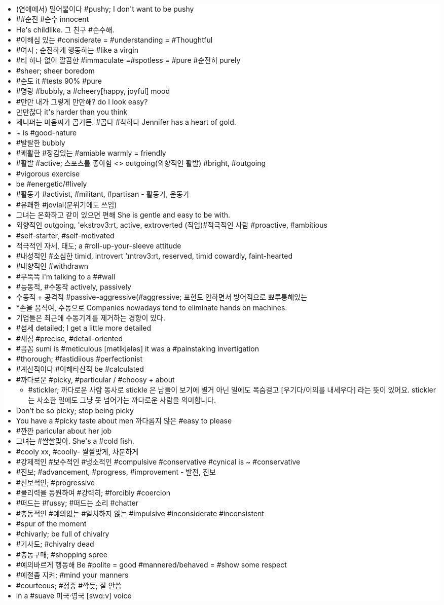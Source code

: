 * (연애에서) 밀어붙이다 #pushy; I don't want to be pushy
* ##순진 #순수	innocent
* He's childlike. 그 친구 #순수해.
* #이해심 있는	#considerate = #understanding = #Thoughtful
* #여시 ; 순진하게 행동하는	#like a virgin
* #티 하나 없이 깔끔한	#immaculate =#spotless = #pure
#순전히	purely
* #sheer; sheer boredom
* #순도 	it #tests 90% #pure
* #명랑	#bubbly, a #cheery[happy, joyful] mood 
* #만만	내가 그렇게 만만해? do I look easy?
* 만만찮다	it's harder than you think
* 제니퍼는 마음씨가 곱거든. #곱다 #착하다	Jennifer has a heart of gold.
* ~ is #good-nature
* #발랄한	bubbly
* #쾌활한 #정감있는 	#amiable warmly = friendly
* #활발	#active; 스포츠를 좋아함 <> outgoing(외향적인 활발)
#bright, #outgoing
* #vigorous exercise
* be #energetic/#lively
* #활동가	#activist, #militant, #partisan - 활동가, 운동가 
* #유쾌한	#jovial(분위기에도 쓰임)
* 그녀는 온화하고 같이 있으면 편해 			She is gentle and easy to be with.
* 외향적인	outgoing, 'ekstrəv3:rt, active, extroverted
(직업)#적극적인 사람	#proactive, #ambitious
* #self-starter, #self-motivated
* 적극적인 자세, 태도; a #roll-up-your-sleeve attitude
* #내성적인 #소심한 timid, introvert 'ɪntrəv3:rt, reserved, timid cowardly, faint-hearted 
* #내향적인 #withdrawn
* #무뚝뚝	i'm talking to a ##wall
* #능동적, #수동작	actively, passively
* 수동적 + 공격적	#passive-aggressive(#aggressive; 표현도 안하면서 방어적으로 뾰루퉁해있는
* *손을 움직여, 수동으로 	Companies nowadays tend to eliminate hands on machines.
* 기업들은 최근에 수동기계를 제거하는 경향이 있다.
* #섬세	detailed; I get a little more detailed
* #세심	#precise, #detail-oriented
* #꼼꼼	sumi is #meticulous [mǝtíkjǝlǝs]
it was a #painstaking invertigation
* #thorough; #fastidiious #perfectionist
* #계산적이다 #이해타산적	be #calculated
* #까다로운	#picky, #particular / #choosy + about
	* #stickler; 까다로운 사람 동사로 stickle 은 남들이 보기에 별거 아닌 일에도 목숨걸고 [우기다/이의를 내세우다] 라는 뜻이 있어요. stickler 는 사소한 일에도 그냥 못 넘어가는 까다로운 사람을 의미합니다.
* Don’t be so picky; stop being picky
* You have a #picky taste about men
까다롭지 않은	#easy to please
* #깐깐	paricular about her job
* 그녀는 #쌀쌀맞아.	 	She's a #cold fish.
* #cooly xx, #coolly- 쌀쌀맞게, 차분하게
* #강제적인 #보수적인 #냉소적인 #compulsive #conservative #cynical is ~ #conservative
* #진보; #advancement, #progress, #improvement - 발전, 진보 
* #진보적인; #progressive
* #물리력을 동원하여 #강력히; #forcibly
#coercion
* #떠드는 #fussy; #떠드는 소리 #chatter
* #충동적인 #예의없는 #일치하지 않는	#impulsive #inconsiderate #inconsistent
* #spur of the moment
* #chivarly;	be full of chivalry
* #기사도; #chivalry dead
* #충동구매; #shopping spree	
* #예의바르게 행동해 Be #polite = good #mannered/behaved = #show some respect
* #예절좀 지켜; #mind your manners
* #courteous; #정중 #깍듯; 잘 안씀
* in a #suave 미국·영국 [swɑ:v] voice